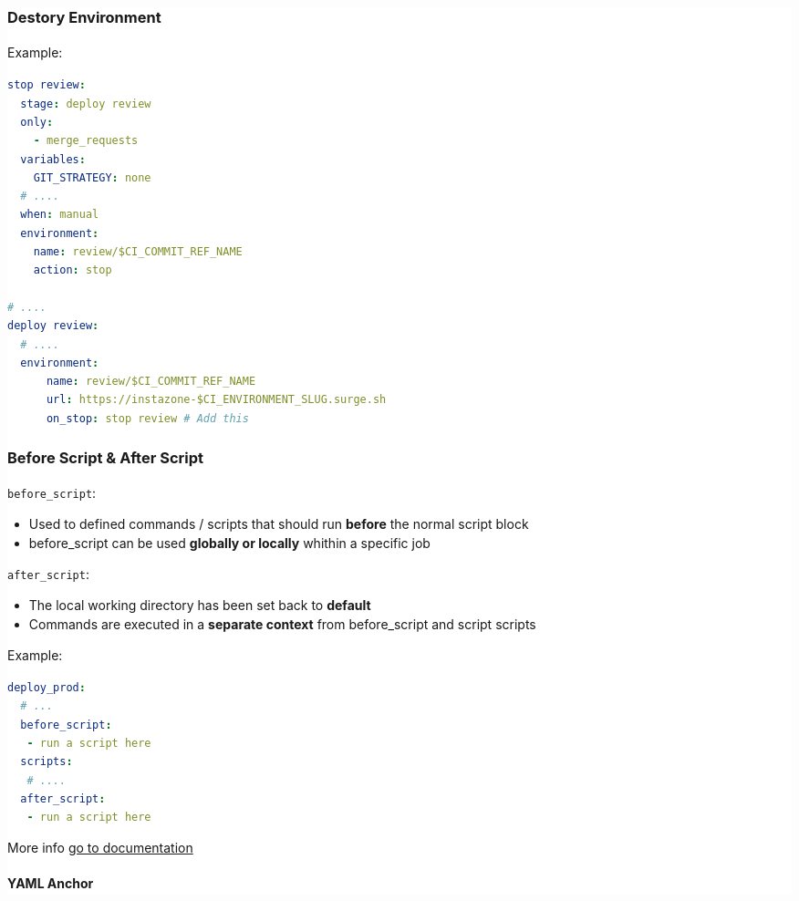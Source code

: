 ### Destory Environment

Example:

```yaml
stop review:
  stage: deploy review
  only:
    - merge_requests
  variables:
    GIT_STRATEGY: none
  # ....  
  when: manual
  environment:
    name: review/$CI_COMMIT_REF_NAME
    action: stop

# ....
deploy review:
  # ....
  environment:
      name: review/$CI_COMMIT_REF_NAME
      url: https://instazone-$CI_ENVIRONMENT_SLUG.surge.sh
      on_stop: stop review # Add this
```

### Before Script & After Script

`before_script`:

- Used to defined commands / scripts that should run **before** the normal script block
- before_script can be used **globally or locally** whithin a specific job

`after_script`:

- The local working directory has been set back to **default**
- Commands are executed in a **separate context** from before_script and script scripts

Example:

```yaml
deploy_prod:
  # ...
  before_script:
   - run a script here
  scripts:
   # ....
  after_script:
   - run a script here
```

More info [go to documentation](https://docs.gitlab.com/ee/ci/yaml/#before_script-and-after_script)


#### YAML Anchor
